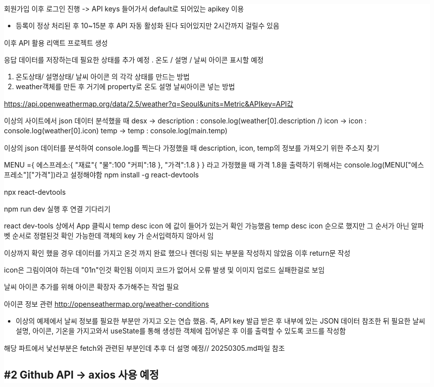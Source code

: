 회원가입 이후 로그인 진행 -> API keys 들어가서 default로 되어있는 apikey 이용

* 등록이 정상 처리된 후 10~15분 후 API 자동 활성화 된다 되어있지만 2시간까지 걸릴수 있음

이후 API 활용 리액트 프로젝트 생성

응답 데이터를 저장하는데 필요한 상태를 추가 예정 . 온도 / 설명 / 날씨 아이콘 표시할 예정

1. 온도상태/ 설명상태/ 날씨 아이콘 의 각각 상태를 만드는 방법
2. weather객체를 만든 후 거기에 property로 온도 설명 날씨아이콘 넣는 방법

https://api.openweathermap.org/data/2.5/weather?q=Seoul&units=Metric&APIkey=API값

이상의 사이트에서 json 데이터 분석했을 때 
desx -> description : console.log(weather[0].description /)
icon -> icon : console.log(weather[0].icon)
temp -> temp : console.log(main.temp)

이상의 json 데이터를 분석하여 console.log를 찍는다 가정했을 때
description, icon, temp의 정보를 가져오기 위한 주소지 찾기

MENU ={
  에스프레소:{
    "재료"{
      "물":100
      "커피":18
    },
    "가격":1.8
  }
}
라고 가정했을 때 가격 1.8을 출력하기 위해서는 
console.log(MENU["에스프레소"]["가격"])라고 설정해야함
npm install -g react-devtools

npx react-devtools

npm run dev 실행 후 연결 기다리기

react dev-tools 상에서 App 클릭시 temp desc icon 에 값이 들어가 있는거 확인 가능했음
temp desc icon 순으로 했지만 그 순서가 아닌 알파벳 순서로 정렬된것 확인 가능한데 객체의 key 가 순서입력하지 않아서 임

이상까지 확인 했을 경우 데이터를 가지고 온것 까지 완료 했으나
렌더링 되는 부분을 작성하지 않았음 이후 return문 작성

icon은 그림이여야 하는데 "01n"인것 확인됨
이미지 코드가 없어서 오류 발생 및 이미지 업로드 실패한걸로 보임

날씨 아이콘 추가를 위해 아이콘 확장자 추가해주는 작업 필요

아이콘 정보 관련
http://openseathermap.org/weather-conditions

- 이상의 예제에서 날씨 정보를 필요한 부분만 가지고 오는 연습 했음.
즉, API key 발급 받은 후 내부에 있는 JSON 데이터 참조한 뒤
필요한 날씨 설명, 아이콘, 기온을 가지고와서 useState를 통해 생성한 객체에 집어넣은 후 이를 출력할 수 있도록 코드를 작성함

해당 파트에서 낯선부분은 fetch와 관련된 부분인데 추후 더 설명 예정// 20250305.md파일 참조

## #2 Github API -> axios 사용 예정
